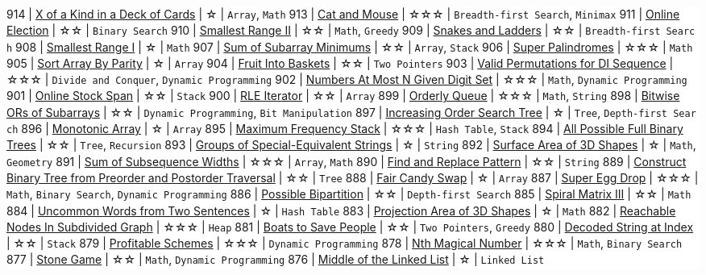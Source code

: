 914 | [X of a Kind in a Deck of Cards](https://leetcode.com/problems/x-of-a-kind-in-a-deck-of-cards) | ☆  | `Array`, `Math` 
913 | [Cat and Mouse](https://leetcode.com/problems/cat-and-mouse) | ☆☆☆  | `Breadth-first Search`, `Minimax` 
911 | [Online Election](https://leetcode.com/problems/online-election) | ☆☆  | `Binary Search` 
910 | [Smallest Range II](https://leetcode.com/problems/smallest-range-ii) | ☆☆  | `Math`, `Greedy` 
909 | [Snakes and Ladders](https://leetcode.com/problems/snakes-and-ladders) | ☆☆  | `Breadth-first Search` 
908 | [Smallest Range I](https://leetcode.com/problems/smallest-range-i) | ☆  | `Math` 
907 | [Sum of Subarray Minimums](https://leetcode.com/problems/sum-of-subarray-minimums) | ☆☆  | `Array`, `Stack` 
906 | [Super Palindromes](https://leetcode.com/problems/super-palindromes) | ☆☆☆  | `Math` 
905 | [Sort Array By Parity](https://leetcode.com/problems/sort-array-by-parity) | ☆  | `Array` 
904 | [Fruit Into Baskets](https://leetcode.com/problems/fruit-into-baskets) | ☆☆  | `Two Pointers` 
903 | [Valid Permutations for DI Sequence](https://leetcode.com/problems/valid-permutations-for-di-sequence) | ☆☆☆  | `Divide and Conquer`, `Dynamic Programming` 
902 | [Numbers At Most N Given Digit Set](https://leetcode.com/problems/numbers-at-most-n-given-digit-set) | ☆☆☆  | `Math`, `Dynamic Programming` 
901 | [Online Stock Span](https://leetcode.com/problems/online-stock-span) | ☆☆  | `Stack` 
900 | [RLE Iterator](https://leetcode.com/problems/rle-iterator) | ☆☆  | `Array` 
899 | [Orderly Queue](https://leetcode.com/problems/orderly-queue) | ☆☆☆  | `Math`, `String` 
898 | [Bitwise ORs of Subarrays](https://leetcode.com/problems/bitwise-ors-of-subarrays) | ☆☆  | `Dynamic Programming`, `Bit Manipulation` 
897 | [Increasing Order Search Tree](https://leetcode.com/problems/increasing-order-search-tree) | ☆  | `Tree`, `Depth-first Search` 
896 | [Monotonic Array](https://leetcode.com/problems/monotonic-array) | ☆  | `Array` 
895 | [Maximum Frequency Stack](https://leetcode.com/problems/maximum-frequency-stack) | ☆☆☆  | `Hash Table`, `Stack` 
894 | [All Possible Full Binary Trees](https://leetcode.com/problems/all-possible-full-binary-trees) | ☆☆  | `Tree`, `Recursion` 
893 | [Groups of Special-Equivalent Strings](https://leetcode.com/problems/groups-of-special-equivalent-strings) | ☆  | `String` 
892 | [Surface Area of 3D Shapes](https://leetcode.com/problems/surface-area-of-3d-shapes) | ☆  | `Math`, `Geometry` 
891 | [Sum of Subsequence Widths](https://leetcode.com/problems/sum-of-subsequence-widths) | ☆☆☆  | `Array`, `Math` 
890 | [Find and Replace Pattern](https://leetcode.com/problems/find-and-replace-pattern) | ☆☆  | `String` 
889 | [Construct Binary Tree from Preorder and Postorder Traversal](https://leetcode.com/problems/construct-binary-tree-from-preorder-and-postorder-traversal) | ☆☆  | `Tree` 
888 | [Fair Candy Swap](https://leetcode.com/problems/fair-candy-swap) | ☆  | `Array` 
887 | [Super Egg Drop](https://leetcode.com/problems/super-egg-drop) | ☆☆☆  | `Math`, `Binary Search`, `Dynamic Programming` 
886 | [Possible Bipartition](https://leetcode.com/problems/possible-bipartition) | ☆☆  | `Depth-first Search` 
885 | [Spiral Matrix III](https://leetcode.com/problems/spiral-matrix-iii) | ☆☆  | `Math` 
884 | [Uncommon Words from Two Sentences](https://leetcode.com/problems/uncommon-words-from-two-sentences) | ☆  | `Hash Table` 
883 | [Projection Area of 3D Shapes](https://leetcode.com/problems/projection-area-of-3d-shapes) | ☆  | `Math` 
882 | [Reachable Nodes In Subdivided Graph](https://leetcode.com/problems/reachable-nodes-in-subdivided-graph) | ☆☆☆  | `Heap` 
881 | [Boats to Save People](https://leetcode.com/problems/boats-to-save-people) | ☆☆  | `Two Pointers`, `Greedy` 
880 | [Decoded String at Index](https://leetcode.com/problems/decoded-string-at-index) | ☆☆  | `Stack` 
879 | [Profitable Schemes](https://leetcode.com/problems/profitable-schemes) | ☆☆☆  | `Dynamic Programming` 
878 | [Nth Magical Number](https://leetcode.com/problems/nth-magical-number) | ☆☆☆  | `Math`, `Binary Search` 
877 | [Stone Game](https://leetcode.com/problems/stone-game) | ☆☆  | `Math`, `Dynamic Programming` 
876 | [Middle of the Linked List](https://leetcode.com/problems/middle-of-the-linked-list) | ☆  | `Linked List` 